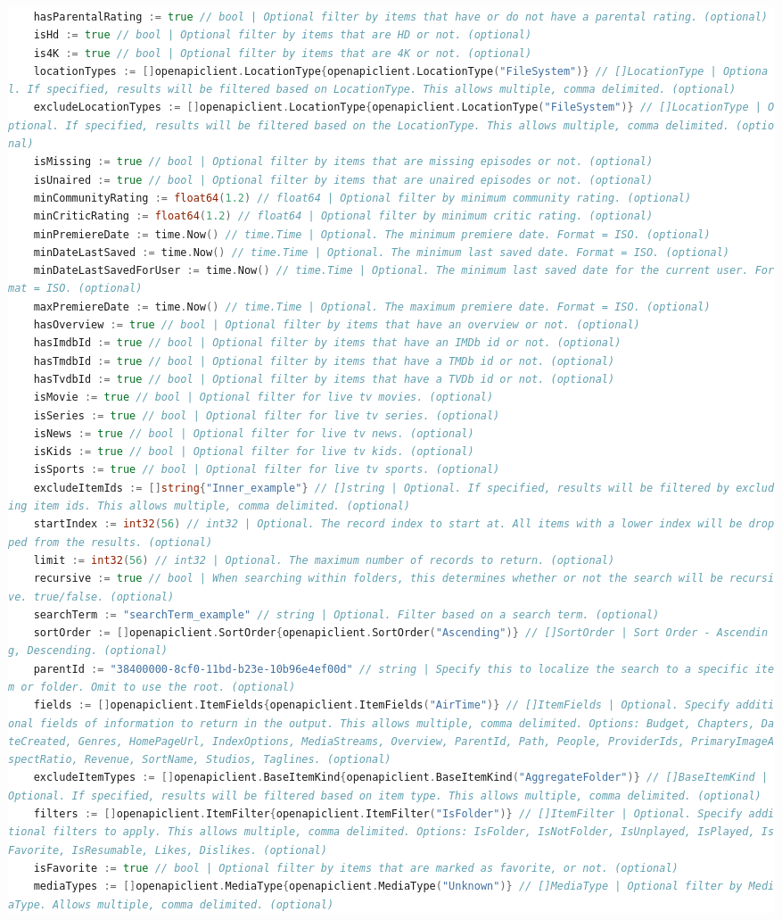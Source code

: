 ```go
	hasParentalRating := true // bool | Optional filter by items that have or do not have a parental rating. (optional)
	isHd := true // bool | Optional filter by items that are HD or not. (optional)
	is4K := true // bool | Optional filter by items that are 4K or not. (optional)
	locationTypes := []openapiclient.LocationType{openapiclient.LocationType("FileSystem")} // []LocationType | Optional. If specified, results will be filtered based on LocationType. This allows multiple, comma delimited. (optional)
	excludeLocationTypes := []openapiclient.LocationType{openapiclient.LocationType("FileSystem")} // []LocationType | Optional. If specified, results will be filtered based on the LocationType. This allows multiple, comma delimited. (optional)
	isMissing := true // bool | Optional filter by items that are missing episodes or not. (optional)
	isUnaired := true // bool | Optional filter by items that are unaired episodes or not. (optional)
	minCommunityRating := float64(1.2) // float64 | Optional filter by minimum community rating. (optional)
	minCriticRating := float64(1.2) // float64 | Optional filter by minimum critic rating. (optional)
	minPremiereDate := time.Now() // time.Time | Optional. The minimum premiere date. Format = ISO. (optional)
	minDateLastSaved := time.Now() // time.Time | Optional. The minimum last saved date. Format = ISO. (optional)
	minDateLastSavedForUser := time.Now() // time.Time | Optional. The minimum last saved date for the current user. Format = ISO. (optional)
	maxPremiereDate := time.Now() // time.Time | Optional. The maximum premiere date. Format = ISO. (optional)
	hasOverview := true // bool | Optional filter by items that have an overview or not. (optional)
	hasImdbId := true // bool | Optional filter by items that have an IMDb id or not. (optional)
	hasTmdbId := true // bool | Optional filter by items that have a TMDb id or not. (optional)
	hasTvdbId := true // bool | Optional filter by items that have a TVDb id or not. (optional)
	isMovie := true // bool | Optional filter for live tv movies. (optional)
	isSeries := true // bool | Optional filter for live tv series. (optional)
	isNews := true // bool | Optional filter for live tv news. (optional)
	isKids := true // bool | Optional filter for live tv kids. (optional)
	isSports := true // bool | Optional filter for live tv sports. (optional)
	excludeItemIds := []string{"Inner_example"} // []string | Optional. If specified, results will be filtered by excluding item ids. This allows multiple, comma delimited. (optional)
	startIndex := int32(56) // int32 | Optional. The record index to start at. All items with a lower index will be dropped from the results. (optional)
	limit := int32(56) // int32 | Optional. The maximum number of records to return. (optional)
	recursive := true // bool | When searching within folders, this determines whether or not the search will be recursive. true/false. (optional)
	searchTerm := "searchTerm_example" // string | Optional. Filter based on a search term. (optional)
	sortOrder := []openapiclient.SortOrder{openapiclient.SortOrder("Ascending")} // []SortOrder | Sort Order - Ascending, Descending. (optional)
	parentId := "38400000-8cf0-11bd-b23e-10b96e4ef00d" // string | Specify this to localize the search to a specific item or folder. Omit to use the root. (optional)
	fields := []openapiclient.ItemFields{openapiclient.ItemFields("AirTime")} // []ItemFields | Optional. Specify additional fields of information to return in the output. This allows multiple, comma delimited. Options: Budget, Chapters, DateCreated, Genres, HomePageUrl, IndexOptions, MediaStreams, Overview, ParentId, Path, People, ProviderIds, PrimaryImageAspectRatio, Revenue, SortName, Studios, Taglines. (optional)
	excludeItemTypes := []openapiclient.BaseItemKind{openapiclient.BaseItemKind("AggregateFolder")} // []BaseItemKind | Optional. If specified, results will be filtered based on item type. This allows multiple, comma delimited. (optional)
	filters := []openapiclient.ItemFilter{openapiclient.ItemFilter("IsFolder")} // []ItemFilter | Optional. Specify additional filters to apply. This allows multiple, comma delimited. Options: IsFolder, IsNotFolder, IsUnplayed, IsPlayed, IsFavorite, IsResumable, Likes, Dislikes. (optional)
	isFavorite := true // bool | Optional filter by items that are marked as favorite, or not. (optional)
	mediaTypes := []openapiclient.MediaType{openapiclient.MediaType("Unknown")} // []MediaType | Optional filter by MediaType. Allows multiple, comma delimited. (optional)
```